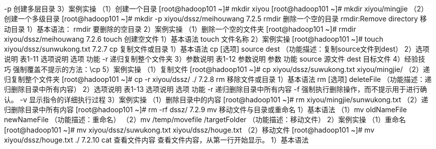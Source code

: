 -p	创建多层目录
3）案例实操
（1）创建一个目录
[root@hadoop101 ~]# mkdir xiyou
[root@hadoop101 ~]# mkdir xiyou/mingjie
（2）创建一个多级目录
[root@hadoop101 ~]# mkdir -p xiyou/dssz/meihouwang
7.2.5 rmdir 删除一个空的目录
rmdir:Remove directory 移动目录
1）基本语法：
	rmdir 要删除的空目录
2）案例实操
	（1）删除一个空的文件夹
[root@hadoop101 ~]# rmdir xiyou/dssz/meihouwang
7.2.6 touch 创建空文件
1）基本语法
	touch 文件名称
2）案例实操
[root@hadoop101 ~]# touch xiyou/dssz/sunwukong.txt
7.2.7 cp 复制文件或目录
1）基本语法
cp [选项] source dest 				（功能描述：复制source文件到dest）
2）选项说明
表1-11 选项说明
选项	功能
-r	递归复制整个文件夹
3）参数说明
表1-12 参数说明
参数	功能
source	源文件
dest	目标文件
4）经验技巧
	强制覆盖不提示的方法：\cp
5）案例实操
（1）复制文件
 [root@hadoop101 ~]# cp xiyou/dssz/suwukong.txt xiyou/mingjie/
（2）递归复制整个文件夹
 [root@hadoop101 ~]# cp -r xiyou/dssz/ ./
7.2.8 rm 移除文件或目录
1）基本语法
rm [选项] deleteFile			（功能描述：递归删除目录中所有内容）
2）选项说明
表1-13 选项说明
选项	功能
-r	递归删除目录中所有内容
-f	强制执行删除操作，而不提示用于进行确认。
-v	显示指令的详细执行过程
3）案例实操
（1）删除目录中的内容
[root@hadoop101 ~]# rm xiyou/mingjie/sunwukong.txt
（2）递归删除目录中所有内容
[root@hadoop101 ~]# rm -rf dssz/
7.2.9 mv 移动文件与目录或重命名
1）基本语法
	（1）mv oldNameFile newNameFile	（功能描述：重命名）
	（2）mv /temp/movefile /targetFolder	（功能描述：移动文件）
2）案例实操
（1）重命名
[root@hadoop101 ~]# mv xiyou/dssz/suwukong.txt xiyou/dssz/houge.txt
（2）移动文件
[root@hadoop101 ~]# mv xiyou/dssz/houge.txt ./
7.2.10 cat 查看文件内容
查看文件内容，从第一行开始显示。
1）基本语法